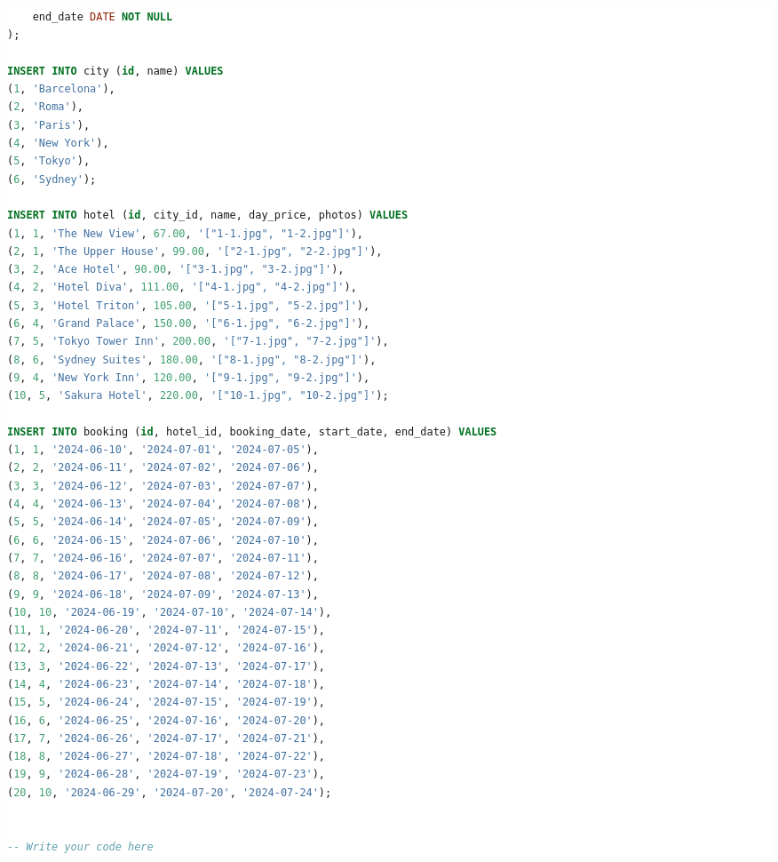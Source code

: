 ```sql
	end_date DATE NOT NULL
);

INSERT INTO city (id, name) VALUES
(1, 'Barcelona'),
(2, 'Roma'),
(3, 'Paris'),
(4, 'New York'),
(5, 'Tokyo'),
(6, 'Sydney');

INSERT INTO hotel (id, city_id, name, day_price, photos) VALUES
(1, 1, 'The New View', 67.00, '["1-1.jpg", "1-2.jpg"]'),
(2, 1, 'The Upper House', 99.00, '["2-1.jpg", "2-2.jpg"]'),
(3, 2, 'Ace Hotel', 90.00, '["3-1.jpg", "3-2.jpg"]'),
(4, 2, 'Hotel Diva', 111.00, '["4-1.jpg", "4-2.jpg"]'),
(5, 3, 'Hotel Triton', 105.00, '["5-1.jpg", "5-2.jpg"]'),
(6, 4, 'Grand Palace', 150.00, '["6-1.jpg", "6-2.jpg"]'),
(7, 5, 'Tokyo Tower Inn', 200.00, '["7-1.jpg", "7-2.jpg"]'),
(8, 6, 'Sydney Suites', 180.00, '["8-1.jpg", "8-2.jpg"]'),
(9, 4, 'New York Inn', 120.00, '["9-1.jpg", "9-2.jpg"]'),
(10, 5, 'Sakura Hotel', 220.00, '["10-1.jpg", "10-2.jpg"]');

INSERT INTO booking (id, hotel_id, booking_date, start_date, end_date) VALUES
(1, 1, '2024-06-10', '2024-07-01', '2024-07-05'),
(2, 2, '2024-06-11', '2024-07-02', '2024-07-06'),
(3, 3, '2024-06-12', '2024-07-03', '2024-07-07'),
(4, 4, '2024-06-13', '2024-07-04', '2024-07-08'),
(5, 5, '2024-06-14', '2024-07-05', '2024-07-09'),
(6, 6, '2024-06-15', '2024-07-06', '2024-07-10'),
(7, 7, '2024-06-16', '2024-07-07', '2024-07-11'),
(8, 8, '2024-06-17', '2024-07-08', '2024-07-12'),
(9, 9, '2024-06-18', '2024-07-09', '2024-07-13'),
(10, 10, '2024-06-19', '2024-07-10', '2024-07-14'),
(11, 1, '2024-06-20', '2024-07-11', '2024-07-15'),
(12, 2, '2024-06-21', '2024-07-12', '2024-07-16'),
(13, 3, '2024-06-22', '2024-07-13', '2024-07-17'),
(14, 4, '2024-06-23', '2024-07-14', '2024-07-18'),
(15, 5, '2024-06-24', '2024-07-15', '2024-07-19'),
(16, 6, '2024-06-25', '2024-07-16', '2024-07-20'),
(17, 7, '2024-06-26', '2024-07-17', '2024-07-21'),
(18, 8, '2024-06-27', '2024-07-18', '2024-07-22'),
(19, 9, '2024-06-28', '2024-07-19', '2024-07-23'),
(20, 10, '2024-06-29', '2024-07-20', '2024-07-24');


-- Write your code here
```
